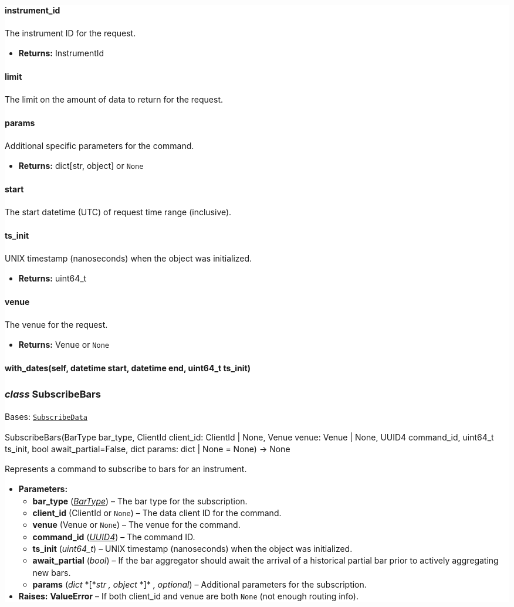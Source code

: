 #### instrument_id

The instrument ID for the request.

- **Returns:** InstrumentId

#### limit

The limit on the amount of data to return for the request.

#### params

Additional specific parameters for the command.

- **Returns:** dict[str, object] or `None`

#### start

The start datetime (UTC) of request time range (inclusive).

#### ts_init

UNIX timestamp (nanoseconds) when the object was initialized.

- **Returns:** uint64_t

#### venue

The venue for the request.

- **Returns:** Venue or `None`

#### with_dates(self, datetime start, datetime end, uint64_t ts_init)

### _class_ SubscribeBars

Bases: [`SubscribeData`](https://nautilustrader.io/docs/latest/api_reference/data#nautilus_trader.data.messages.SubscribeData)

SubscribeBars(BarType bar_type, ClientId client_id: ClientId | None, Venue venue: Venue | None, UUID4 command_id, uint64_t ts_init, bool await_partial=False, dict params: dict | None = None) -> None

Represents a command to subscribe to bars for an instrument.

- **Parameters:**
  - **bar_type** ([_BarType_](https://nautilustrader.io/docs/latest/api_reference/model/data#nautilus_trader.model.data.BarType)) – The bar type for the subscription.
  - **client_id** (ClientId or `None`) – The data client ID for the command.
  - **venue** (Venue or `None`) – The venue for the command.
  - **command_id** ([_UUID4_](https://nautilustrader.io/docs/latest/api_reference/core#nautilus_trader.core.UUID4)) – The command ID.
  - **ts_init** (​*uint64_t*​) – UNIX timestamp (nanoseconds) when the object was initialized.
  - **await_partial** (​*bool*​) – If the bar aggregator should await the arrival of a historical partial bar prior to actively aggregating new bars.
  - **params** (_dict_ \*[\**str* *,* *object* *]\* _,_ ​*optional*​) – Additional parameters for the subscription.
- **Raises:** **ValueError** – If both client_id and venue are both `None` (not enough routing info).
